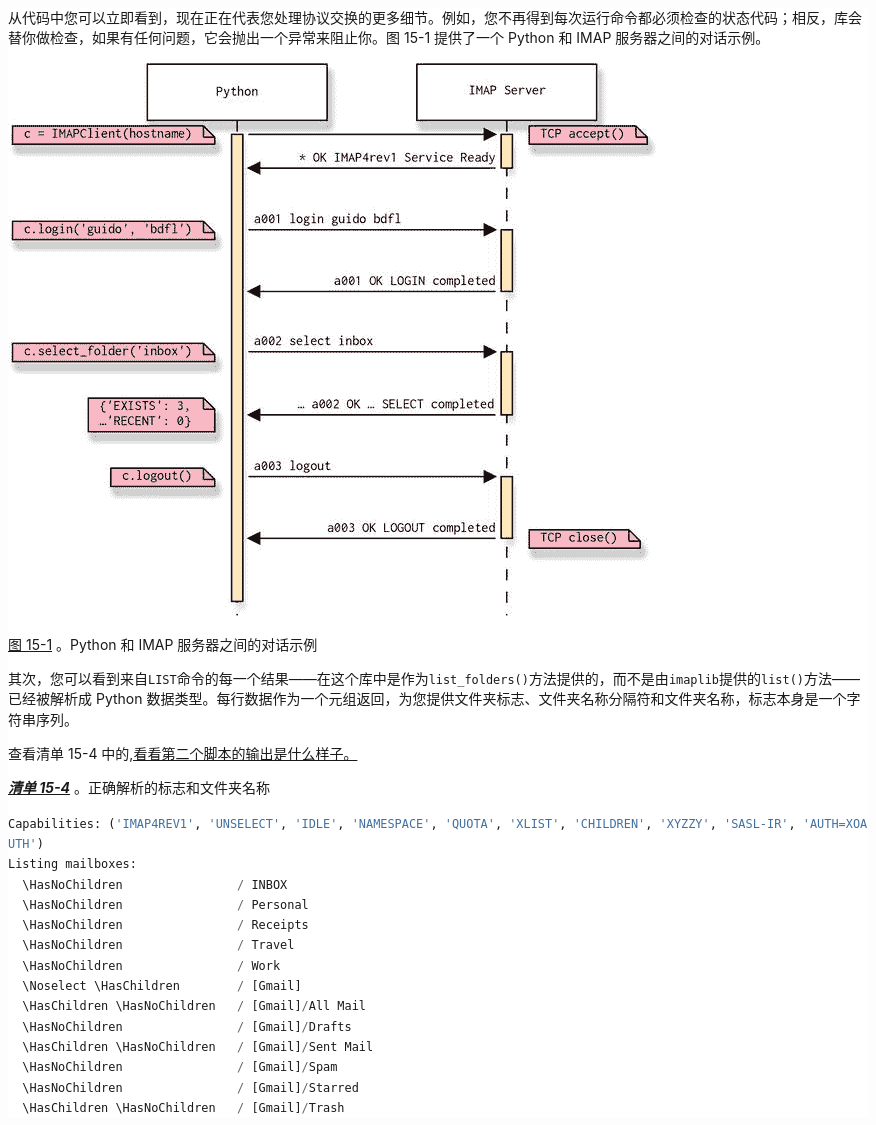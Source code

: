 从代码中您可以立即看到，现在正在代表您处理协议交换的更多细节。例如，您不再得到每次运行命令都必须检查的状态代码；相反，库会替你做检查，如果有任何问题，它会抛出一个异常来阻止你。图 15-1 提供了一个 Python 和 IMAP 服务器之间的对话示例。

![9781430258544_Fig15-01.jpg](img/9781430258544_Fig15-01.jpg)

[图 15-1](#_Fig1) 。Python 和 IMAP 服务器之间的对话示例

其次，您可以看到来自`LIST`命令的每一个结果——在这个库中是作为`list_folders()`方法提供的，而不是由`imaplib`提供的`list()`方法——已经被解析成 Python 数据类型。每行数据作为一个元组返回，为您提供文件夹标志、文件夹名称分隔符和文件夹名称，标志本身是一个字符串序列。

查看清单 15-4 中的[,看看第二个脚本的输出是什么样子。](#list4)

[***清单 15-4***](#_list4) 。正确解析的标志和文件夹名称

```py
Capabilities: ('IMAP4REV1', 'UNSELECT', 'IDLE', 'NAMESPACE', 'QUOTA', 'XLIST', 'CHILDREN', 'XYZZY', 'SASL-IR', 'AUTH=XOAUTH')
Listing mailboxes:
  \HasNoChildren                / INBOX
  \HasNoChildren                / Personal
  \HasNoChildren                / Receipts
  \HasNoChildren                / Travel
  \HasNoChildren                / Work
  \Noselect \HasChildren        / [Gmail]
  \HasChildren \HasNoChildren   / [Gmail]/All Mail
  \HasNoChildren                / [Gmail]/Drafts
  \HasChildren \HasNoChildren   / [Gmail]/Sent Mail
  \HasNoChildren                / [Gmail]/Spam
  \HasNoChildren                / [Gmail]/Starred
  \HasChildren \HasNoChildren   / [Gmail]/Trash
```
